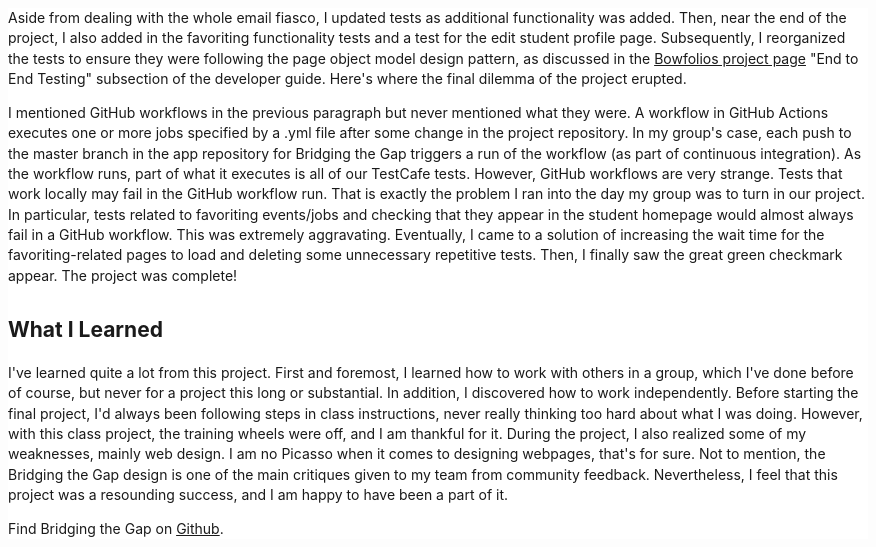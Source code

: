 Aside from dealing with the whole email fiasco, I updated tests as additional functionality was added. Then, near the end of the project, I also added in the favoriting functionality tests and a test for the edit student profile page. Subsequently, I reorganized the tests to ensure they were following the page object model design pattern, as discussed in the [Bowfolios project page](https://bowfolios.github.io/) "End to End Testing" subsection of the developer guide. Here's where the final dilemma of the project erupted. 

I mentioned GitHub workflows in the previous paragraph but never mentioned what they were. A workflow in GitHub Actions executes one or more jobs specified by a .yml file after some change in the project repository. In my group's case, each push to the master branch in the app repository for Bridging the Gap triggers a run of the workflow (as part of continuous integration). As the workflow runs, part of what it executes is all of our TestCafe tests. However, GitHub workflows are very strange. Tests that work locally may fail in the GitHub workflow run. That is exactly the problem I ran into the day my group was to turn in our project. In particular, tests related to favoriting events/jobs and checking that they appear in the student homepage would almost always fail in a GitHub workflow. This was extremely aggravating. Eventually, I came to a solution of increasing the wait time for the favoriting-related pages to load and deleting some unnecessary repetitive tests. Then, I finally saw the great green checkmark appear. The project was complete!

## What I Learned
I've learned quite a lot from this project. First and foremost, I learned how to work with others in a group, which I've done before of course, but never for a project this long or substantial. In addition, I discovered how to work independently. Before starting the final project, I'd always been following steps in class instructions, never really thinking too hard about what I was doing. However, with this class project, the training wheels were off, and I am thankful for it. During the project, I also realized some of my weaknesses, mainly web design. I am no Picasso when it comes to designing webpages, that's for sure. Not to mention, the Bridging the Gap design is one of the main critiques given to my team from community feedback. Nevertheless, I feel that this project was a resounding success, and I am happy to have been a part of it.

Find Bridging the Gap on [Github](https://github.com/bridging-the-gap).

